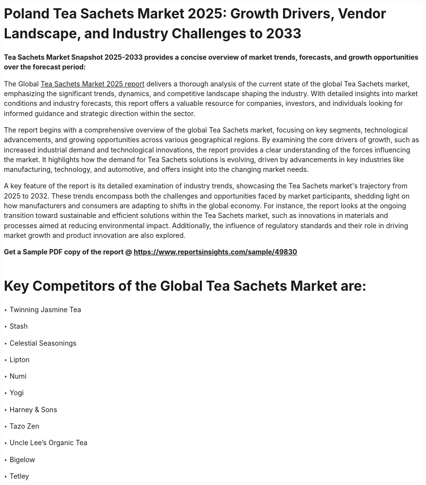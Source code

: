 # Poland Tea Sachets Market 2025: Growth Drivers, Vendor Landscape, and Industry Challenges to 2033

<strong>Tea Sachets Market Snapshot 2025-2033 provides a concise overview of market trends, forecasts, and growth opportunities over the forecast period:</strong>

 The Global <a href=https://www.reportsinsights.com/sample/49830>Tea Sachets Market 2025 report</a> delivers a thorough analysis of the current state of the global Tea Sachets market, emphasizing the significant trends, dynamics, and competitive landscape shaping the industry. With detailed insights into market conditions and industry forecasts, this report offers a valuable resource for companies, investors, and individuals looking for informed guidance and strategic direction within the sector.

The report begins with a comprehensive overview of the global Tea Sachets market, focusing on key segments, technological advancements, and growing opportunities across various geographical regions. By examining the core drivers of growth, such as increased industrial demand and technological innovations, the report provides a clear understanding of the forces influencing the market. It highlights how the demand for Tea Sachets solutions is evolving, driven by advancements in key industries like manufacturing, technology, and automotive, and offers insight into the changing market needs.

A key feature of the report is its detailed examination of industry trends, showcasing the Tea Sachets market's trajectory from 2025 to 2032. These trends encompass both the challenges and opportunities faced by market participants, shedding light on how manufacturers and consumers are adapting to shifts in the global economy. For instance, the report looks at the ongoing transition toward sustainable and efficient solutions within the Tea Sachets market, such as innovations in materials and processes aimed at reducing environmental impact. Additionally, the influence of regulatory standards and their role in driving market growth and product innovation are also explored.

<strong>Get a Sample PDF copy of the report @ <a href=https://www.reportsinsights.com/sample/49830>https://www.reportsinsights.com/sample/49830</a></strong>

# <strong>Key Competitors of the Global Tea Sachets Market are:</strong>

‣ Twinning Jasmine Tea

‣ Stash

‣ Celestial Seasonings

‣ Lipton

‣ Numi

‣ Yogi

‣ Harney & Sons

‣ Tazo Zen

‣ Uncle Lee’s Organic Tea

‣ Bigelow

‣ Tetley
